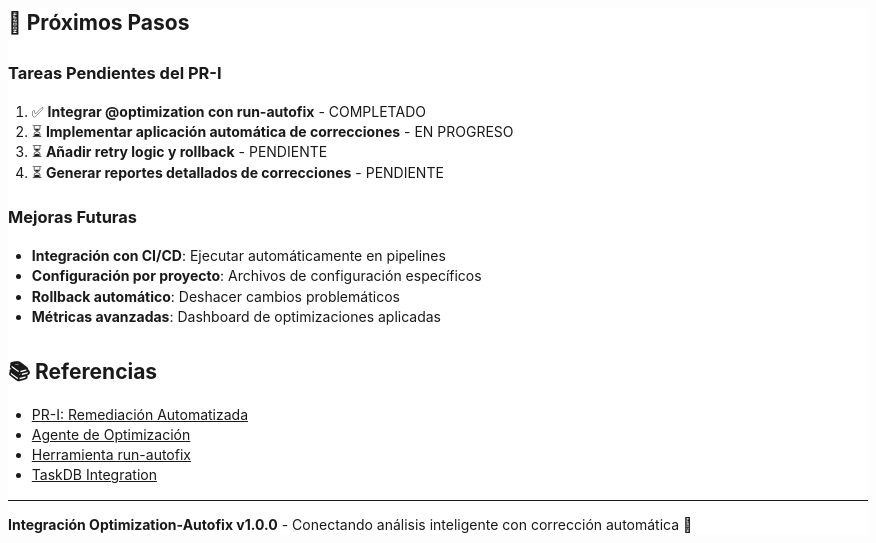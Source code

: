 ## 🚀 Próximos Pasos

### Tareas Pendientes del PR-I

1. ✅ **Integrar @optimization con run-autofix** - COMPLETADO
2. ⏳ **Implementar aplicación automática de correcciones** - EN PROGRESO
3. ⏳ **Añadir retry logic y rollback** - PENDIENTE
4. ⏳ **Generar reportes detallados de correcciones** - PENDIENTE

### Mejoras Futuras

- **Integración con CI/CD**: Ejecutar automáticamente en pipelines
- **Configuración por proyecto**: Archivos de configuración específicos
- **Rollback automático**: Deshacer cambios problemáticos
- **Métricas avanzadas**: Dashboard de optimizaciones aplicadas

## 📚 Referencias

- [PR-I: Remediación Automatizada](../PR-I-METRICAS-MCP.md)
- [Agente de Optimización](../agents/optimization/)
- [Herramienta run-autofix](../tools/run-autofix.mjs)
- [TaskDB Integration](../docs/agent-taskdb-integration.md)

---

**Integración Optimization-Autofix v1.0.0** - Conectando análisis inteligente con corrección automática 🚀
